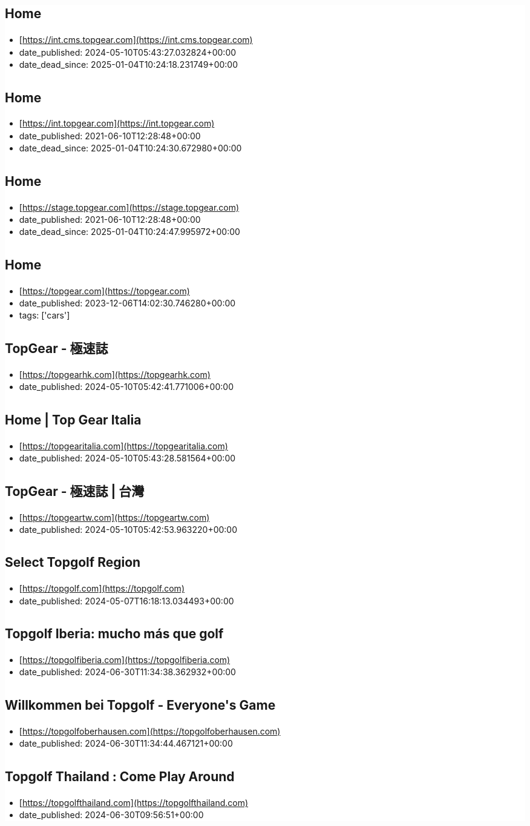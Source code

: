  ## Home
 - [https://int.cms.topgear.com](https://int.cms.topgear.com)
 - date_published: 2024-05-10T05:43:27.032824+00:00
 - date_dead_since: 2025-01-04T10:24:18.231749+00:00

 ## Home
 - [https://int.topgear.com](https://int.topgear.com)
 - date_published: 2021-06-10T12:28:48+00:00
 - date_dead_since: 2025-01-04T10:24:30.672980+00:00

 ## Home
 - [https://stage.topgear.com](https://stage.topgear.com)
 - date_published: 2021-06-10T12:28:48+00:00
 - date_dead_since: 2025-01-04T10:24:47.995972+00:00

 ## Home
 - [https://topgear.com](https://topgear.com)
 - date_published: 2023-12-06T14:02:30.746280+00:00
 - tags: ['cars']

 ## TopGear - 極速誌
 - [https://topgearhk.com](https://topgearhk.com)
 - date_published: 2024-05-10T05:42:41.771006+00:00

 ## Home | Top Gear Italia
 - [https://topgearitalia.com](https://topgearitalia.com)
 - date_published: 2024-05-10T05:43:28.581564+00:00

 ## TopGear - 極速誌 | 台灣
 - [https://topgeartw.com](https://topgeartw.com)
 - date_published: 2024-05-10T05:42:53.963220+00:00

 ## Select Topgolf Region
 - [https://topgolf.com](https://topgolf.com)
 - date_published: 2024-05-07T16:18:13.034493+00:00

 ## Topgolf Iberia: mucho más que golf
 - [https://topgolfiberia.com](https://topgolfiberia.com)
 - date_published: 2024-06-30T11:34:38.362932+00:00

 ## Willkommen bei Topgolf - Everyone's Game
 - [https://topgolfoberhausen.com](https://topgolfoberhausen.com)
 - date_published: 2024-06-30T11:34:44.467121+00:00

 ## Topgolf Thailand : Come Play Around
 - [https://topgolfthailand.com](https://topgolfthailand.com)
 - date_published: 2024-06-30T09:56:51+00:00
